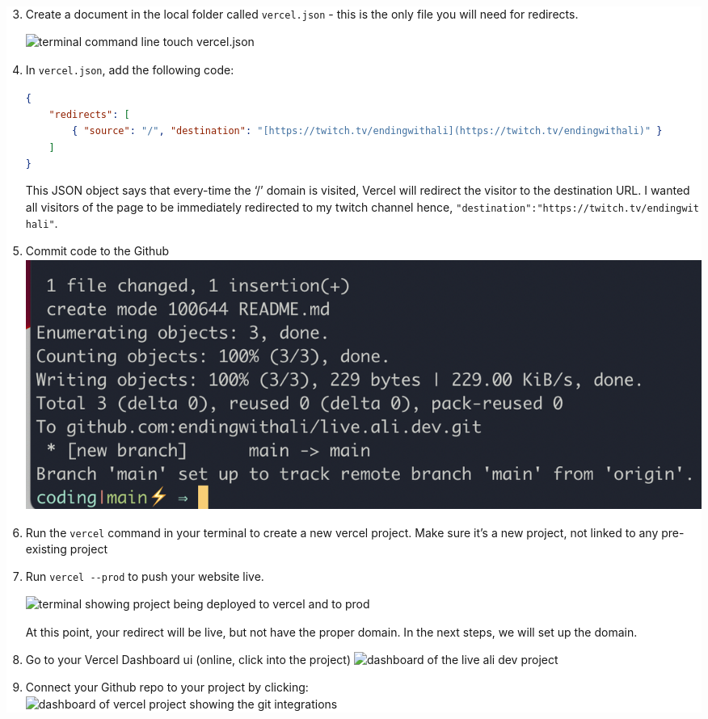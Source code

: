 3. Create a document in the local folder called `vercel.json` - this is the only file you will need for redirects. 
    
    ![terminal command line touch vercel.json](/2022-01-25/vercelrd-3.png)
    
4. In `vercel.json`, add the following code: 
    
    ```json
    {
        "redirects": [
            { "source": "/", "destination": "[https://twitch.tv/endingwithali](https://twitch.tv/endingwithali)" }
        ]
    }
    ```
    
    This JSON object says that every-time the ‘/’ domain is visited, Vercel will redirect the visitor to the destination URL. I wanted all visitors of the page to be immediately redirected to my twitch channel hence, `"destination":"https://twitch.tv/endingwithali"`.
    

5. Commit code to the Github
    ![terminal with code being commited to a github repo](/assets/images/posts/2022-01-25/vercelrd-4.png)
    
6. Run the `vercel` command in your terminal to create a new vercel project. Make sure it’s a new project, not linked to any pre-existing project

7. Run `vercel --prod` to push your website live.
    
    ![terminal showing project being deployed to vercel and to prod](/2022-01-25/vercelrd-5.png)
    

    At this point, your redirect will be live, but not have the proper domain. In the next steps, we will set up the domain. 

8. Go to your Vercel Dashboard ui (online, click into the project)
    ![dashboard of the live ali dev project](/2022-01-25/vercelrd-6a.png)

9. Connect your Github repo to your project by clicking:  
    ![dashboard of vercel project showing the git integrations](/2022-01-25/vercelrd-6.png)
